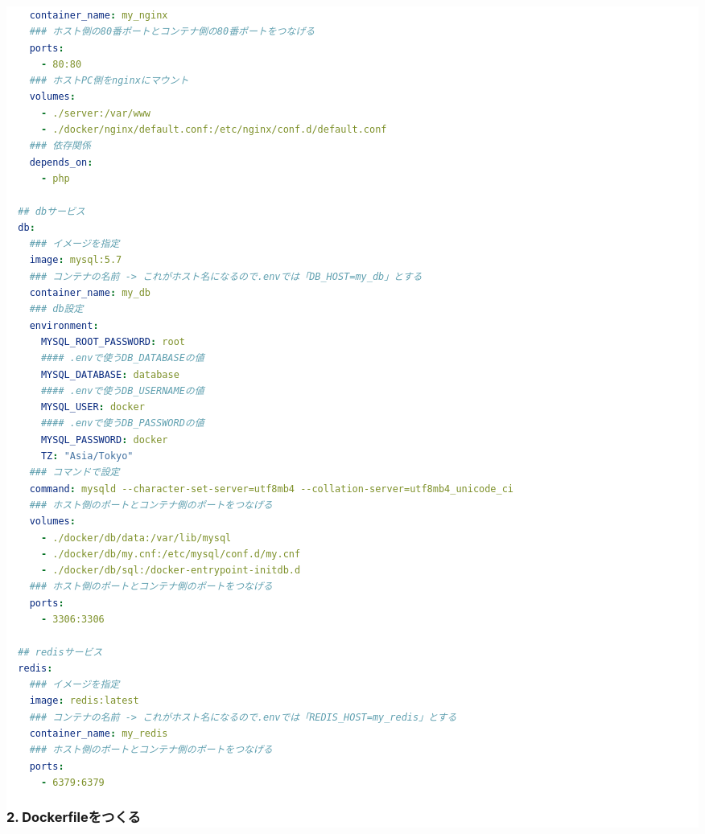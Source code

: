```yml:docker-compose.yml
    container_name: my_nginx
    ### ホスト側の80番ポートとコンテナ側の80番ポートをつなげる
    ports:
      - 80:80
    ### ホストPC側をnginxにマウント
    volumes:
      - ./server:/var/www
      - ./docker/nginx/default.conf:/etc/nginx/conf.d/default.conf
    ### 依存関係
    depends_on:
      - php

  ## dbサービス
  db:
    ### イメージを指定
    image: mysql:5.7
    ### コンテナの名前 -> これがホスト名になるので.envでは「DB_HOST=my_db」とする
    container_name: my_db
    ### db設定
    environment:
      MYSQL_ROOT_PASSWORD: root
      #### .envで使うDB_DATABASEの値
      MYSQL_DATABASE: database
      #### .envで使うDB_USERNAMEの値
      MYSQL_USER: docker
      #### .envで使うDB_PASSWORDの値
      MYSQL_PASSWORD: docker
      TZ: "Asia/Tokyo"
    ### コマンドで設定
    command: mysqld --character-set-server=utf8mb4 --collation-server=utf8mb4_unicode_ci
    ### ホスト側のポートとコンテナ側のポートをつなげる
    volumes:
      - ./docker/db/data:/var/lib/mysql
      - ./docker/db/my.cnf:/etc/mysql/conf.d/my.cnf
      - ./docker/db/sql:/docker-entrypoint-initdb.d
    ### ホスト側のポートとコンテナ側のポートをつなげる
    ports:
      - 3306:3306

  ## redisサービス
  redis:
    ### イメージを指定
    image: redis:latest
    ### コンテナの名前 -> これがホスト名になるので.envでは「REDIS_HOST=my_redis」とする
    container_name: my_redis
    ### ホスト側のポートとコンテナ側のポートをつなげる
    ports:
      - 6379:6379
```

### 2. Dockerfileをつくる
